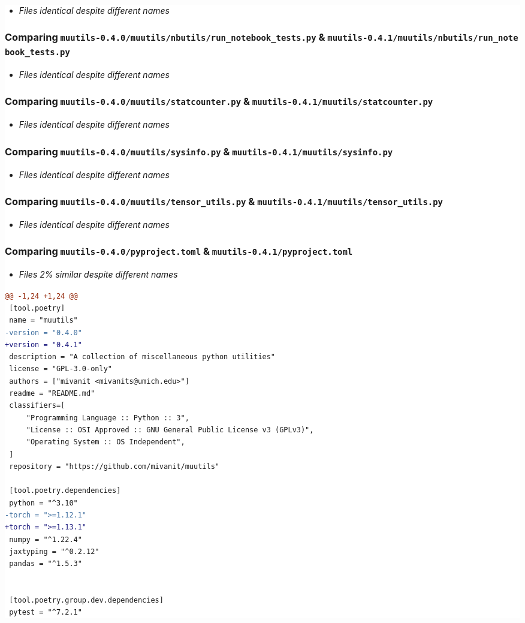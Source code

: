  * *Files identical despite different names*

### Comparing `muutils-0.4.0/muutils/nbutils/run_notebook_tests.py` & `muutils-0.4.1/muutils/nbutils/run_notebook_tests.py`

 * *Files identical despite different names*

### Comparing `muutils-0.4.0/muutils/statcounter.py` & `muutils-0.4.1/muutils/statcounter.py`

 * *Files identical despite different names*

### Comparing `muutils-0.4.0/muutils/sysinfo.py` & `muutils-0.4.1/muutils/sysinfo.py`

 * *Files identical despite different names*

### Comparing `muutils-0.4.0/muutils/tensor_utils.py` & `muutils-0.4.1/muutils/tensor_utils.py`

 * *Files identical despite different names*

### Comparing `muutils-0.4.0/pyproject.toml` & `muutils-0.4.1/pyproject.toml`

 * *Files 2% similar despite different names*

```diff
@@ -1,24 +1,24 @@
 [tool.poetry]
 name = "muutils"
-version = "0.4.0"
+version = "0.4.1"
 description = "A collection of miscellaneous python utilities"
 license = "GPL-3.0-only"
 authors = ["mivanit <mivanits@umich.edu>"]
 readme = "README.md"
 classifiers=[
     "Programming Language :: Python :: 3",
     "License :: OSI Approved :: GNU General Public License v3 (GPLv3)",
     "Operating System :: OS Independent",
 ]
 repository = "https://github.com/mivanit/muutils"
 
 [tool.poetry.dependencies]
 python = "^3.10"
-torch = ">=1.12.1"
+torch = ">=1.13.1"
 numpy = "^1.22.4"
 jaxtyping = "^0.2.12"
 pandas = "^1.5.3"
 
 
 [tool.poetry.group.dev.dependencies]
 pytest = "^7.2.1"
```

